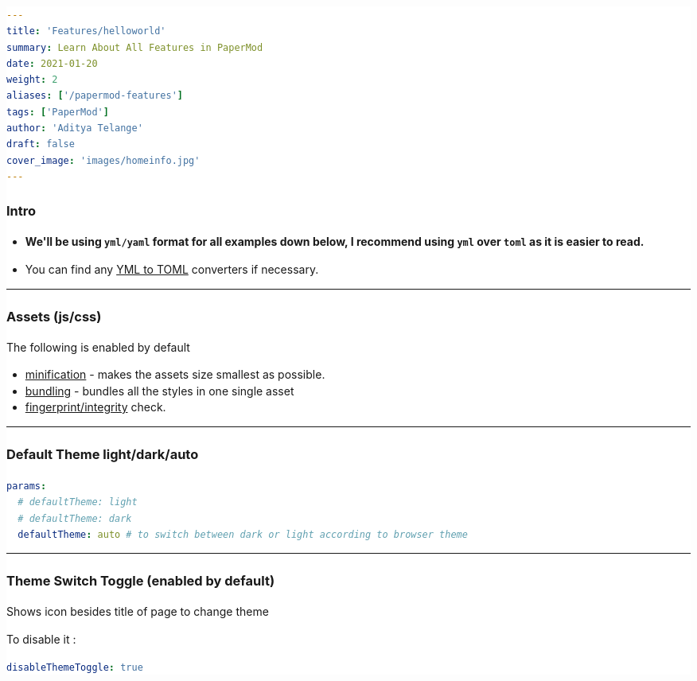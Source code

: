 ```yaml
---
title: 'Features/helloworld'
summary: Learn About All Features in PaperMod
date: 2021-01-20
weight: 2
aliases: ['/papermod-features']
tags: ['PaperMod']
author: 'Aditya Telange'
draft: false
cover_image: 'images/homeinfo.jpg'
---
```


### Intro

- **We'll be using `yml/yaml` format for all examples down below, I recommend using `yml` over `toml` as it is easier to read.**

- You can find any [YML to TOML](https://www.google.com/search?q=yml+to+toml) converters if necessary.

---

### Assets (js/css)

The following is enabled by default

- [minification](https://gohugo.io/hugo-pipes/minification/) - makes the assets size smallest as possible.
- [bundling](https://gohugo.io/hugo-pipes/bundling/) - bundles all the styles in one single asset
- [fingerprint/integrity](https://gohugo.io/hugo-pipes/fingerprint/) check.

---

### Default Theme light/dark/auto

```yml
params:
  # defaultTheme: light
  # defaultTheme: dark
  defaultTheme: auto # to switch between dark or light according to browser theme
```

</details>

---

### Theme Switch Toggle (enabled by default)

Shows icon besides title of page to change theme

To disable it :

```yml
disableThemeToggle: true
```
